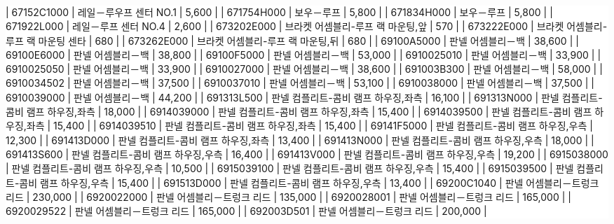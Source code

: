 | 67152C1000  | 레일－루우프 센터 NO\.1           | 5,600   |
| 671754H000  | 보우－루프                     | 5,800   |
| 671834H000  | 보우－루프                     | 5,800   |
| 671922L000  | 레일－루프 센터 NO\.4            | 2,600   |
| 673202E000  | 브라켓 어셈블리\-루프 랙 마운팅,앞      | 570     |
| 673222E000  | 브라켓 어셈블리\-루프 랙 마운팅 센타     | 680     |
| 673262E000  | 브라켓 어셈블리\-루프 랙 마운팅,뒤      | 680     |
| 69100A5000  | 판넬 어셈블리－백                 | 38,600  |
| 69100E6000  | 판넬 어셈블리－백                 | 38,800  |
| 69100F5000  | 판넬 어셈블리－백                 | 53,000  |
| 6910025010  | 판넬 어셈블리－백                 | 33,900  |
| 6910025050  | 판넬 어셈블리－백                 | 33,900  |
| 6910027000  | 판넬 어셈블리－백                 | 38,600  |
| 691003B300  | 판넬 어셈블리－백                 | 58,000  |
| 6910034502  | 판넬 어셈블리－백                 | 37,500  |
| 6910037010  | 판넬 어셈블리－백                 | 53,100  |
| 6910038000  | 판넬 어셈블리－백                 | 37,500  |
| 6910039000  | 판넬 어셈블리－백                 | 44,200  |
| 691313L500  | 판넬 컴플리트\-콤비 램프 하우징,좌측     | 16,100  |
| 691313N000  | 판넬 컴플리트\-콤비 램프 하우징,좌측     | 18,000  |
| 6914039000  | 판넬 컴플리트\-콤비 램프 하우징,좌측     | 15,400  |
| 6914039500  | 판넬 컴플리트\-콤비 램프 하우징,좌측     | 15,400  |
| 6914039510  | 판넬 컴플리트\-콤비 램프 하우징,좌측     | 15,400  |
| 69141F5000  | 판넬 컴플리트\-콤비 램프 하우징,우측     | 12,300  |
| 691413D000  | 판넬 컴플리트\-콤비 램프 하우징,좌측     | 13,400  |
| 691413N000  | 판넬 컴플리트\-콤비 램프 하우징,우측     | 18,000  |
| 691413S600  | 판넬 컴플리트\-콤비 램프 하우징,우측     | 16,400  |
| 691413V000  | 판넬 컴플리트\-콤비 램프 하우징,우측     | 19,200  |
| 6915038000  | 판넬 컴플리트\-콤비 램프 하우징,우측     | 10,500  |
| 6915039100  | 판넬 컴플리트\-콤비 램프 하우징,우측     | 15,400  |
| 6915039500  | 판넬 컴플리트\-콤비 램프 하우징,우측     | 15,400  |
| 691513D000  | 판넬 컴플리트\-콤비 램프 하우징,우측     | 13,400  |
| 69200C1040  | 판넬 어셈블리－트렁크 리드            | 230,000 |
| 6920022000  | 판넬 어셈블리－트렁크 리드            | 135,000 |
| 6920028001  | 판넬 어셈블리－트렁크 리드            | 165,000 |
| 6920029522  | 판넬 어셈블리－트렁크 리드            | 165,000 |
| 692003D501  | 판넬 어셈블리－트렁크 리드            | 200,000 |